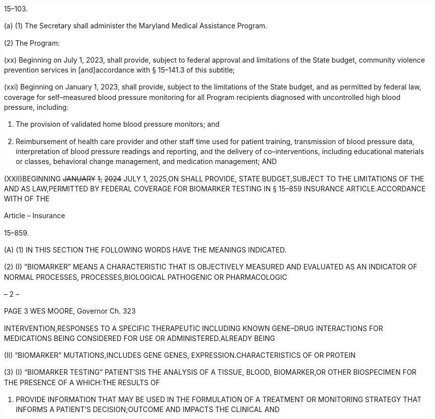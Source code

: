 15–103.

(a) (1) The Secretary shall administer the Maryland Medical Assistance
Program.

(2) The Program:

(xx) Beginning on July 1, 2023, shall provide, subject to federal
approval and limitations of the State budget, community violence prevention services in
[and]accordance with § 15–141.3 of this subtitle;

(xxi) Beginning on January 1, 2023, shall provide, subject to the
limitations of the State budget, and as permitted by federal law, coverage for self–measured
blood pressure monitoring for all Program recipients diagnosed with uncontrolled high
blood pressure, including:

1. The provision of validated home blood pressure monitors;
and

2. Reimbursement of health care provider and other staff
time used for patient training, transmission of blood pressure data, interpretation of blood
pressure readings and reporting, and the delivery of co–interventions, including
educational materials or classes, behavioral change management, and medication
management; AND

(XXII)BEGINNING ~~JANUARY~~ ~~1,~~ ~~2024~~ JULY 1, 2025,ON SHALL
PROVIDE, STATE BUDGET,SUBJECT TO THE LIMITATIONS OF THE AND AS
LAW,PERMITTED BY FEDERAL COVERAGE FOR BIOMARKER TESTING IN
§ 15–859 INSURANCE ARTICLE.ACCORDANCE WITH OF THE

Article – Insurance

15–859.

(A) (1) IN THIS SECTION THE FOLLOWING WORDS HAVE THE MEANINGS
INDICATED.

(2) (I) “BIOMARKER” MEANS A CHARACTERISTIC THAT IS
OBJECTIVELY MEASURED AND EVALUATED AS AN INDICATOR OF NORMAL
PROCESSES, PROCESSES,BIOLOGICAL PATHOGENIC OR PHARMACOLOGIC

– 2 –

PAGE 3
WES MOORE, Governor Ch. 323

INTERVENTION,RESPONSES TO A SPECIFIC THERAPEUTIC INCLUDING KNOWN
GENE–DRUG INTERACTIONS FOR MEDICATIONS BEING CONSIDERED FOR USE OR
ADMINISTERED.ALREADY BEING

(II) “BIOMARKER” MUTATIONS,INCLUDES GENE
GENES, EXPRESSION.CHARACTERISTICS OF OR PROTEIN

(3) (I) “BIOMARKER TESTING” PATIENT’SIS THE ANALYSIS OF A
TISSUE, BLOOD, BIOMARKER,OR OTHER BIOSPECIMEN FOR THE PRESENCE OF A
WHICH:THE RESULTS OF

1. PROVIDE INFORMATION THAT MAY BE USED IN THE
FORMULATION OF A TREATMENT OR MONITORING STRATEGY THAT INFORMS A
PATIENT’S DECISION;OUTCOME AND IMPACTS THE CLINICAL AND
